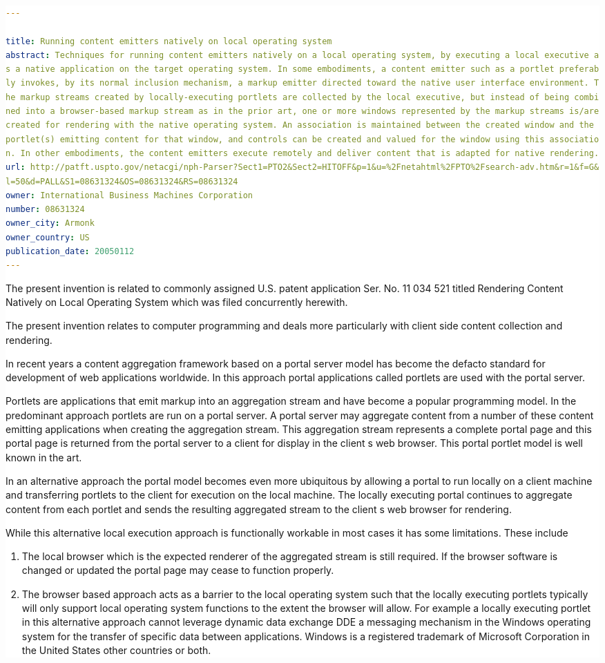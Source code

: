 ```yaml
---

title: Running content emitters natively on local operating system
abstract: Techniques for running content emitters natively on a local operating system, by executing a local executive as a native application on the target operating system. In some embodiments, a content emitter such as a portlet preferably invokes, by its normal inclusion mechanism, a markup emitter directed toward the native user interface environment. The markup streams created by locally-executing portlets are collected by the local executive, but instead of being combined into a browser-based markup stream as in the prior art, one or more windows represented by the markup streams is/are created for rendering with the native operating system. An association is maintained between the created window and the portlet(s) emitting content for that window, and controls can be created and valued for the window using this association. In other embodiments, the content emitters execute remotely and deliver content that is adapted for native rendering.
url: http://patft.uspto.gov/netacgi/nph-Parser?Sect1=PTO2&Sect2=HITOFF&p=1&u=%2Fnetahtml%2FPTO%2Fsearch-adv.htm&r=1&f=G&l=50&d=PALL&S1=08631324&OS=08631324&RS=08631324
owner: International Business Machines Corporation
number: 08631324
owner_city: Armonk
owner_country: US
publication_date: 20050112
---
```

The present invention is related to commonly assigned U.S. patent application Ser. No. 11 034 521 titled Rendering Content Natively on Local Operating System which was filed concurrently herewith.

The present invention relates to computer programming and deals more particularly with client side content collection and rendering.

In recent years a content aggregation framework based on a portal server model has become the defacto standard for development of web applications worldwide. In this approach portal applications called portlets are used with the portal server.

Portlets are applications that emit markup into an aggregation stream and have become a popular programming model. In the predominant approach portlets are run on a portal server. A portal server may aggregate content from a number of these content emitting applications when creating the aggregation stream. This aggregation stream represents a complete portal page and this portal page is returned from the portal server to a client for display in the client s web browser. This portal portlet model is well known in the art.

In an alternative approach the portal model becomes even more ubiquitous by allowing a portal to run locally on a client machine and transferring portlets to the client for execution on the local machine. The locally executing portal continues to aggregate content from each portlet and sends the resulting aggregated stream to the client s web browser for rendering.

While this alternative local execution approach is functionally workable in most cases it has some limitations. These include 

1. The local browser which is the expected renderer of the aggregated stream is still required. If the browser software is changed or updated the portal page may cease to function properly.

2. The browser based approach acts as a barrier to the local operating system such that the locally executing portlets typically will only support local operating system functions to the extent the browser will allow. For example a locally executing portlet in this alternative approach cannot leverage dynamic data exchange DDE a messaging mechanism in the Windows operating system for the transfer of specific data between applications. Windows is a registered trademark of Microsoft Corporation in the United States other countries or both. 
